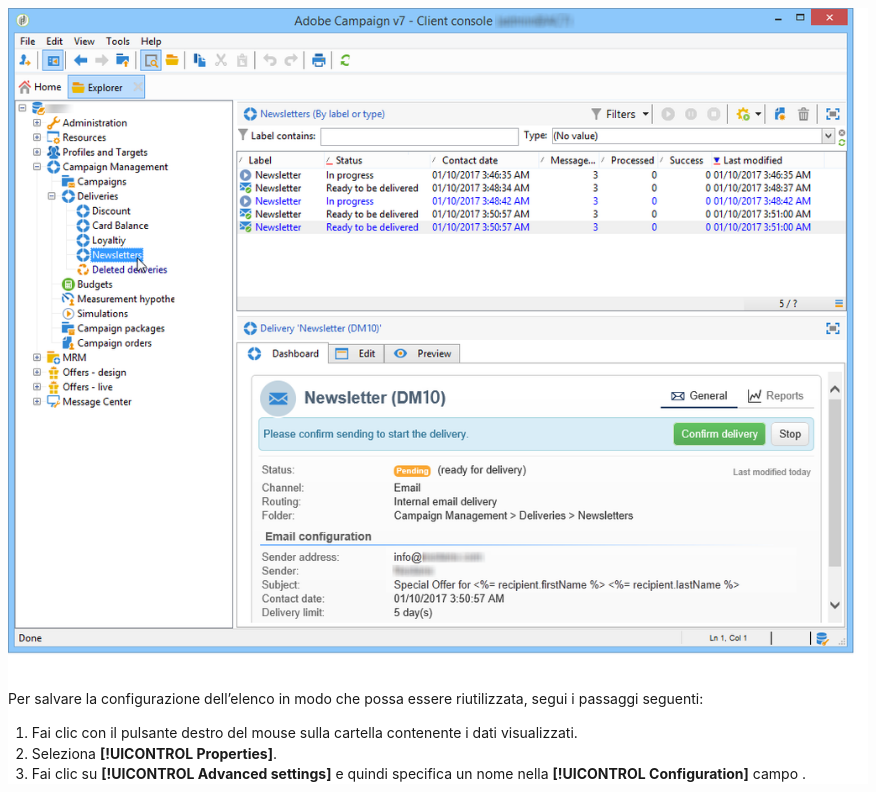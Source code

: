 ![](assets/s_ncs_user_folder_save_config_1.png)

Per salvare la configurazione dell’elenco in modo che possa essere riutilizzata, segui i passaggi seguenti:

1. Fai clic con il pulsante destro del mouse sulla cartella contenente i dati visualizzati.
1. Seleziona **[!UICONTROL Properties]**.
1. Fai clic su **[!UICONTROL Advanced settings]** e quindi specifica un nome nella **[!UICONTROL Configuration]** campo .
